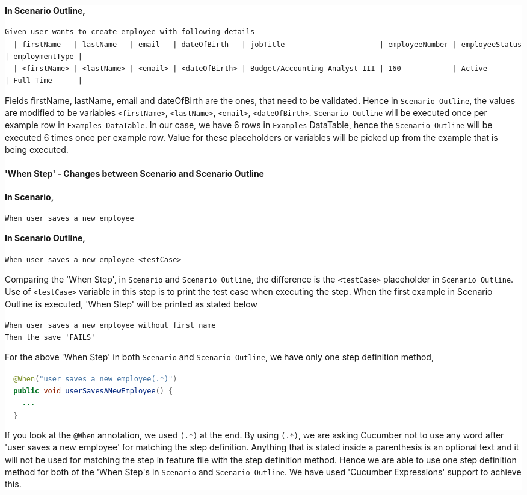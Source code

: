 **In Scenario Outline,**

```cucumber
Given user wants to create employee with following details
  | firstName   | lastName   | email   | dateOfBirth   | jobTitle                      | employeeNumber | employeeStatus | employmentType |
  | <firstName> | <lastName> | <email> | <dateOfBirth> | Budget/Accounting Analyst III | 160            | Active         | Full-Time      |

```

Fields firstName, lastName, email and dateOfBirth are the ones, that need to be validated. Hence in `Scenario Outline`, the values are modified to be variables `<firstName>`, `<lastName>`, `<email>`, `<dateOfBirth>`. `Scenario Outline` will be executed once per example row in `Examples DataTable`. In our case, we have 6 rows in `Examples` DataTable, hence the `Scenario Outline` will be executed 6 times once per example row. Value for these placeholders or variables will be picked up from the example that is being executed.

#### 'When Step' - Changes between Scenario and Scenario Outline

**In Scenario,**

```cucumber
When user saves a new employee
```

**In Scenario Outline,**

```cucumber
When user saves a new employee <testCase>
```

Comparing the 'When Step', in `Scenario` and `Scenario Outline`, the difference is the `<testCase>` placeholder in `Scenario Outline`. Use of `<testCase>` variable in this step is to print the test case when executing the step. When the first example in Scenario Outline is executed, 'When Step' will be printed as stated below

```shell
When user saves a new employee without first name
Then the save 'FAILS'
```

For the above 'When Step' in both `Scenario` and `Scenario Outline`, we have only one step definition method, 

```java
  @When("user saves a new employee(.*)")
  public void userSavesANewEmployee() {
    ...
  }
```

If you look at the `@When` annotation, we used `(.*)` at the end. By using `(.*)`, we are asking Cucumber not to use any word after 'user saves a new employee' for matching the step definition. Anything that is stated inside a parenthesis is an optional text and it will not be used for matching the step in feature file with the step definition method. Hence we are able to use one step definition method for both of the 'When Step's in `Scenario` and `Scenario Outline`. We have used 'Cucumber Expressions' support to achieve this.
